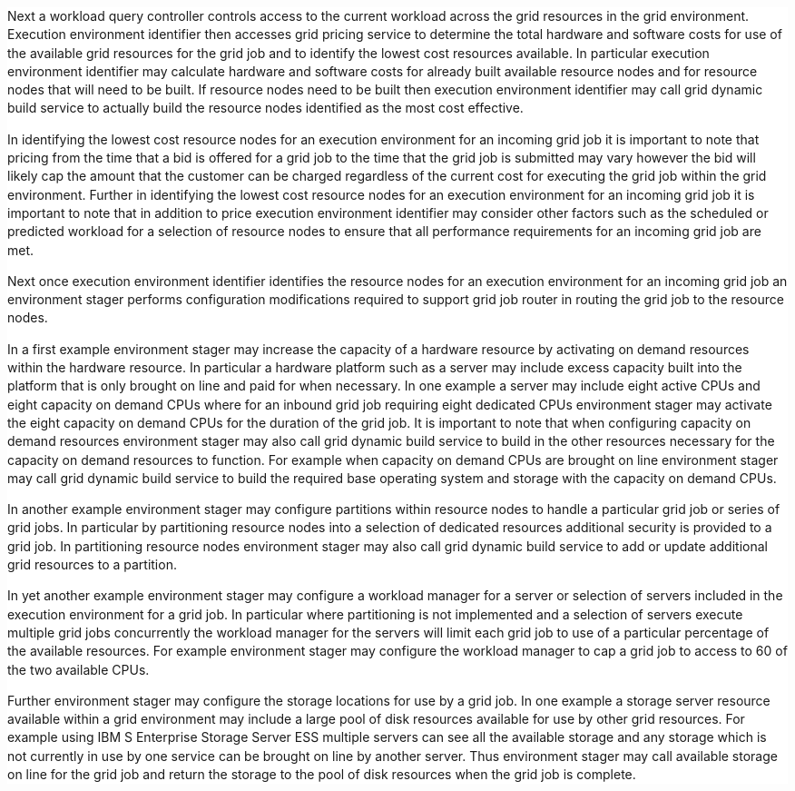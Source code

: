Next a workload query controller controls access to the current workload across the grid resources in the grid environment. Execution environment identifier then accesses grid pricing service to determine the total hardware and software costs for use of the available grid resources for the grid job and to identify the lowest cost resources available. In particular execution environment identifier may calculate hardware and software costs for already built available resource nodes and for resource nodes that will need to be built. If resource nodes need to be built then execution environment identifier may call grid dynamic build service to actually build the resource nodes identified as the most cost effective.

In identifying the lowest cost resource nodes for an execution environment for an incoming grid job it is important to note that pricing from the time that a bid is offered for a grid job to the time that the grid job is submitted may vary however the bid will likely cap the amount that the customer can be charged regardless of the current cost for executing the grid job within the grid environment. Further in identifying the lowest cost resource nodes for an execution environment for an incoming grid job it is important to note that in addition to price execution environment identifier may consider other factors such as the scheduled or predicted workload for a selection of resource nodes to ensure that all performance requirements for an incoming grid job are met.

Next once execution environment identifier identifies the resource nodes for an execution environment for an incoming grid job an environment stager performs configuration modifications required to support grid job router in routing the grid job to the resource nodes.

In a first example environment stager may increase the capacity of a hardware resource by activating on demand resources within the hardware resource. In particular a hardware platform such as a server may include excess capacity built into the platform that is only brought on line and paid for when necessary. In one example a server may include eight active CPUs and eight capacity on demand CPUs where for an inbound grid job requiring eight dedicated CPUs environment stager may activate the eight capacity on demand CPUs for the duration of the grid job. It is important to note that when configuring capacity on demand resources environment stager may also call grid dynamic build service to build in the other resources necessary for the capacity on demand resources to function. For example when capacity on demand CPUs are brought on line environment stager may call grid dynamic build service to build the required base operating system and storage with the capacity on demand CPUs.

In another example environment stager may configure partitions within resource nodes to handle a particular grid job or series of grid jobs. In particular by partitioning resource nodes into a selection of dedicated resources additional security is provided to a grid job. In partitioning resource nodes environment stager may also call grid dynamic build service to add or update additional grid resources to a partition.

In yet another example environment stager may configure a workload manager for a server or selection of servers included in the execution environment for a grid job. In particular where partitioning is not implemented and a selection of servers execute multiple grid jobs concurrently the workload manager for the servers will limit each grid job to use of a particular percentage of the available resources. For example environment stager may configure the workload manager to cap a grid job to access to 60 of the two available CPUs.

Further environment stager may configure the storage locations for use by a grid job. In one example a storage server resource available within a grid environment may include a large pool of disk resources available for use by other grid resources. For example using IBM S Enterprise Storage Server ESS multiple servers can see all the available storage and any storage which is not currently in use by one service can be brought on line by another server. Thus environment stager may call available storage on line for the grid job and return the storage to the pool of disk resources when the grid job is complete.
